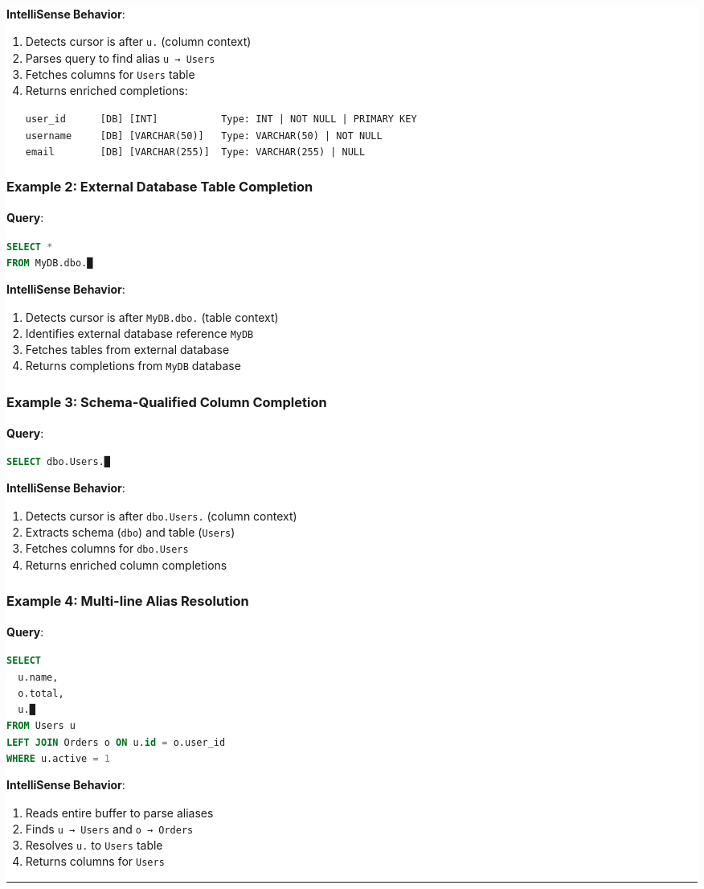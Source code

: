 **IntelliSense Behavior**:
1. Detects cursor is after `u.` (column context)
2. Parses query to find alias `u → Users`
3. Fetches columns for `Users` table
4. Returns enriched completions:
   ```
   user_id      [DB] [INT]           Type: INT | NOT NULL | PRIMARY KEY
   username     [DB] [VARCHAR(50)]   Type: VARCHAR(50) | NOT NULL
   email        [DB] [VARCHAR(255)]  Type: VARCHAR(255) | NULL
   ```

### Example 2: External Database Table Completion

**Query**:
```sql
SELECT *
FROM MyDB.dbo.█
```

**IntelliSense Behavior**:
1. Detects cursor is after `MyDB.dbo.` (table context)
2. Identifies external database reference `MyDB`
3. Fetches tables from external database
4. Returns completions from `MyDB` database

### Example 3: Schema-Qualified Column Completion

**Query**:
```sql
SELECT dbo.Users.█
```

**IntelliSense Behavior**:
1. Detects cursor is after `dbo.Users.` (column context)
2. Extracts schema (`dbo`) and table (`Users`)
3. Fetches columns for `dbo.Users`
4. Returns enriched column completions

### Example 4: Multi-line Alias Resolution

**Query**:
```sql
SELECT
  u.name,
  o.total,
  u.█
FROM Users u
LEFT JOIN Orders o ON u.id = o.user_id
WHERE u.active = 1
```

**IntelliSense Behavior**:
1. Reads entire buffer to parse aliases
2. Finds `u → Users` and `o → Orders`
3. Resolves `u.` to `Users` table
4. Returns columns for `Users`

---